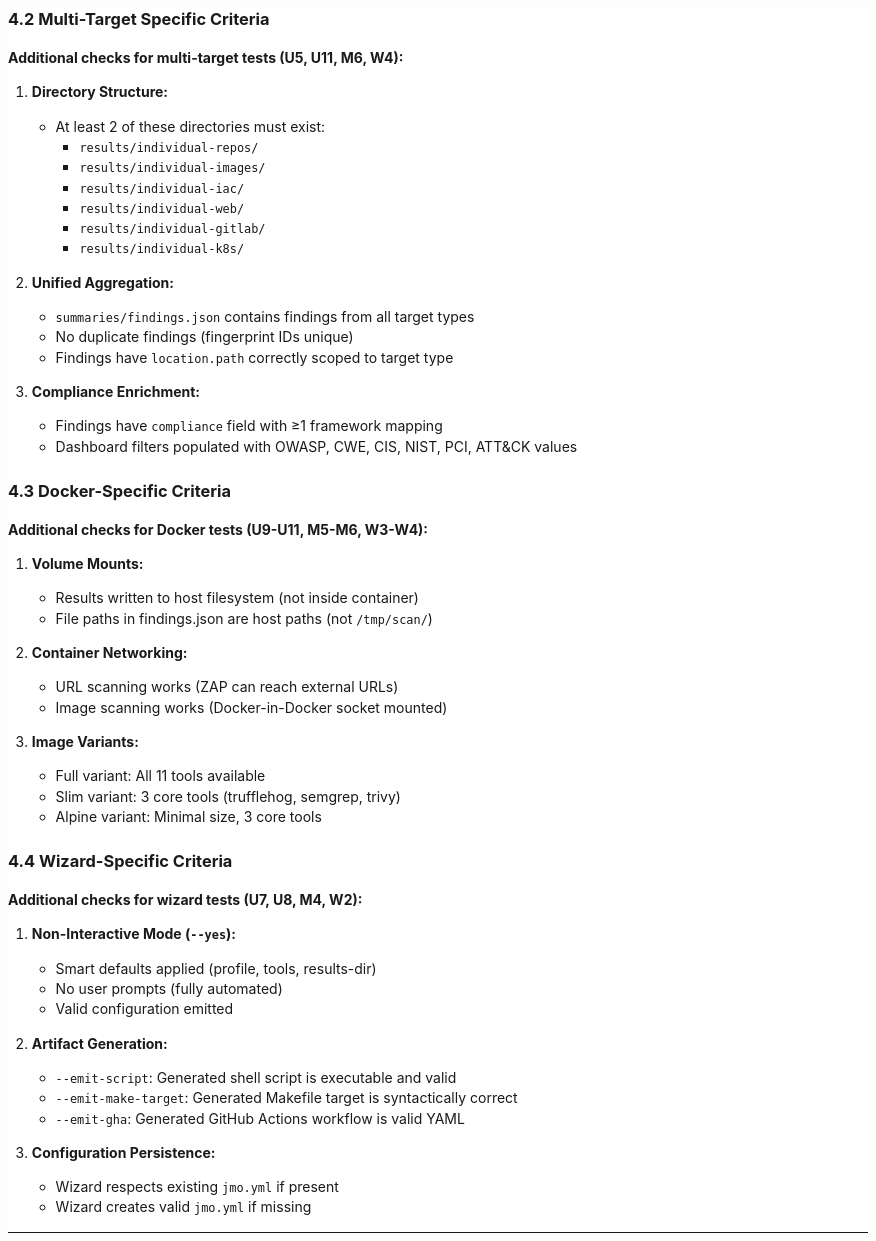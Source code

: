 ### 4.2 Multi-Target Specific Criteria

**Additional checks for multi-target tests (U5, U11, M6, W4):**

1. **Directory Structure:**
   - At least 2 of these directories must exist:
     - `results/individual-repos/`
     - `results/individual-images/`
     - `results/individual-iac/`
     - `results/individual-web/`
     - `results/individual-gitlab/`
     - `results/individual-k8s/`

2. **Unified Aggregation:**
   - `summaries/findings.json` contains findings from all target types
   - No duplicate findings (fingerprint IDs unique)
   - Findings have `location.path` correctly scoped to target type

3. **Compliance Enrichment:**
   - Findings have `compliance` field with ≥1 framework mapping
   - Dashboard filters populated with OWASP, CWE, CIS, NIST, PCI, ATT&CK values

### 4.3 Docker-Specific Criteria

**Additional checks for Docker tests (U9-U11, M5-M6, W3-W4):**

1. **Volume Mounts:**
   - Results written to host filesystem (not inside container)
   - File paths in findings.json are host paths (not `/tmp/scan/`)

2. **Container Networking:**
   - URL scanning works (ZAP can reach external URLs)
   - Image scanning works (Docker-in-Docker socket mounted)

3. **Image Variants:**
   - Full variant: All 11 tools available
   - Slim variant: 3 core tools (trufflehog, semgrep, trivy)
   - Alpine variant: Minimal size, 3 core tools

### 4.4 Wizard-Specific Criteria

**Additional checks for wizard tests (U7, U8, M4, W2):**

1. **Non-Interactive Mode (`--yes`):**
   - Smart defaults applied (profile, tools, results-dir)
   - No user prompts (fully automated)
   - Valid configuration emitted

2. **Artifact Generation:**
   - `--emit-script`: Generated shell script is executable and valid
   - `--emit-make-target`: Generated Makefile target is syntactically correct
   - `--emit-gha`: Generated GitHub Actions workflow is valid YAML

3. **Configuration Persistence:**
   - Wizard respects existing `jmo.yml` if present
   - Wizard creates valid `jmo.yml` if missing

---